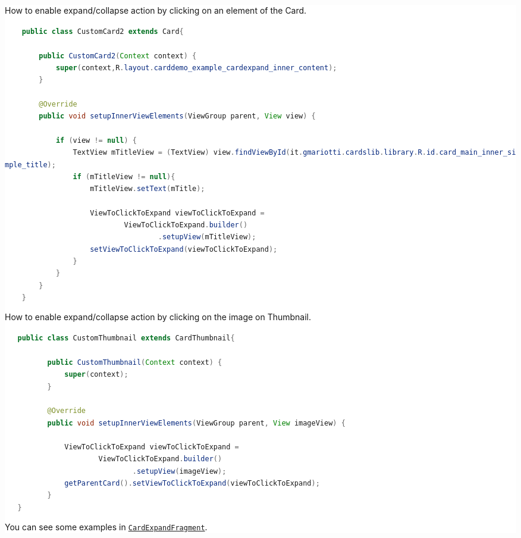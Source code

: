 How to enable expand/collapse action by clicking on an element of the Card.

``` java
    public class CustomCard2 extends Card{

        public CustomCard2(Context context) {
            super(context,R.layout.carddemo_example_cardexpand_inner_content);
        }

        @Override
        public void setupInnerViewElements(ViewGroup parent, View view) {

            if (view != null) {
                TextView mTitleView = (TextView) view.findViewById(it.gmariotti.cardslib.library.R.id.card_main_inner_simple_title);
                if (mTitleView != null){
                    mTitleView.setText(mTitle);

                    ViewToClickToExpand viewToClickToExpand =
                            ViewToClickToExpand.builder()
                                    .setupView(mTitleView);
                    setViewToClickToExpand(viewToClickToExpand);
                }
            }
        }
    }

```


How to enable expand/collapse action by clicking on the image on Thumbnail.

``` java
   public class CustomThumbnail extends CardThumbnail{

          public CustomThumbnail(Context context) {
              super(context);
          }

          @Override
          public void setupInnerViewElements(ViewGroup parent, View imageView) {

              ViewToClickToExpand viewToClickToExpand =
                      ViewToClickToExpand.builder()
                              .setupView(imageView);
              getParentCard().setViewToClickToExpand(viewToClickToExpand);
          }
   }

```

You can see some examples in [`CardExpandFragment`](https://github.com/gabrielemariotti/cardslib/tree/master/demo/stock/src/main/java/it/gmariotti/cardslib/demo/fragment/CardExpandFragment.java).

